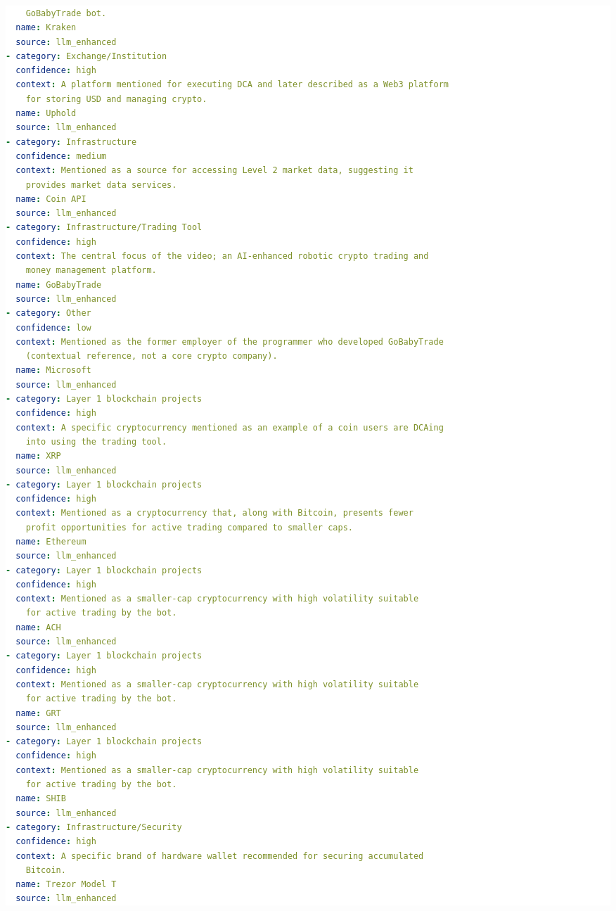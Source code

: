 ```yaml
    GoBabyTrade bot.
  name: Kraken
  source: llm_enhanced
- category: Exchange/Institution
  confidence: high
  context: A platform mentioned for executing DCA and later described as a Web3 platform
    for storing USD and managing crypto.
  name: Uphold
  source: llm_enhanced
- category: Infrastructure
  confidence: medium
  context: Mentioned as a source for accessing Level 2 market data, suggesting it
    provides market data services.
  name: Coin API
  source: llm_enhanced
- category: Infrastructure/Trading Tool
  confidence: high
  context: The central focus of the video; an AI-enhanced robotic crypto trading and
    money management platform.
  name: GoBabyTrade
  source: llm_enhanced
- category: Other
  confidence: low
  context: Mentioned as the former employer of the programmer who developed GoBabyTrade
    (contextual reference, not a core crypto company).
  name: Microsoft
  source: llm_enhanced
- category: Layer 1 blockchain projects
  confidence: high
  context: A specific cryptocurrency mentioned as an example of a coin users are DCAing
    into using the trading tool.
  name: XRP
  source: llm_enhanced
- category: Layer 1 blockchain projects
  confidence: high
  context: Mentioned as a cryptocurrency that, along with Bitcoin, presents fewer
    profit opportunities for active trading compared to smaller caps.
  name: Ethereum
  source: llm_enhanced
- category: Layer 1 blockchain projects
  confidence: high
  context: Mentioned as a smaller-cap cryptocurrency with high volatility suitable
    for active trading by the bot.
  name: ACH
  source: llm_enhanced
- category: Layer 1 blockchain projects
  confidence: high
  context: Mentioned as a smaller-cap cryptocurrency with high volatility suitable
    for active trading by the bot.
  name: GRT
  source: llm_enhanced
- category: Layer 1 blockchain projects
  confidence: high
  context: Mentioned as a smaller-cap cryptocurrency with high volatility suitable
    for active trading by the bot.
  name: SHIB
  source: llm_enhanced
- category: Infrastructure/Security
  confidence: high
  context: A specific brand of hardware wallet recommended for securing accumulated
    Bitcoin.
  name: Trezor Model T
  source: llm_enhanced
```